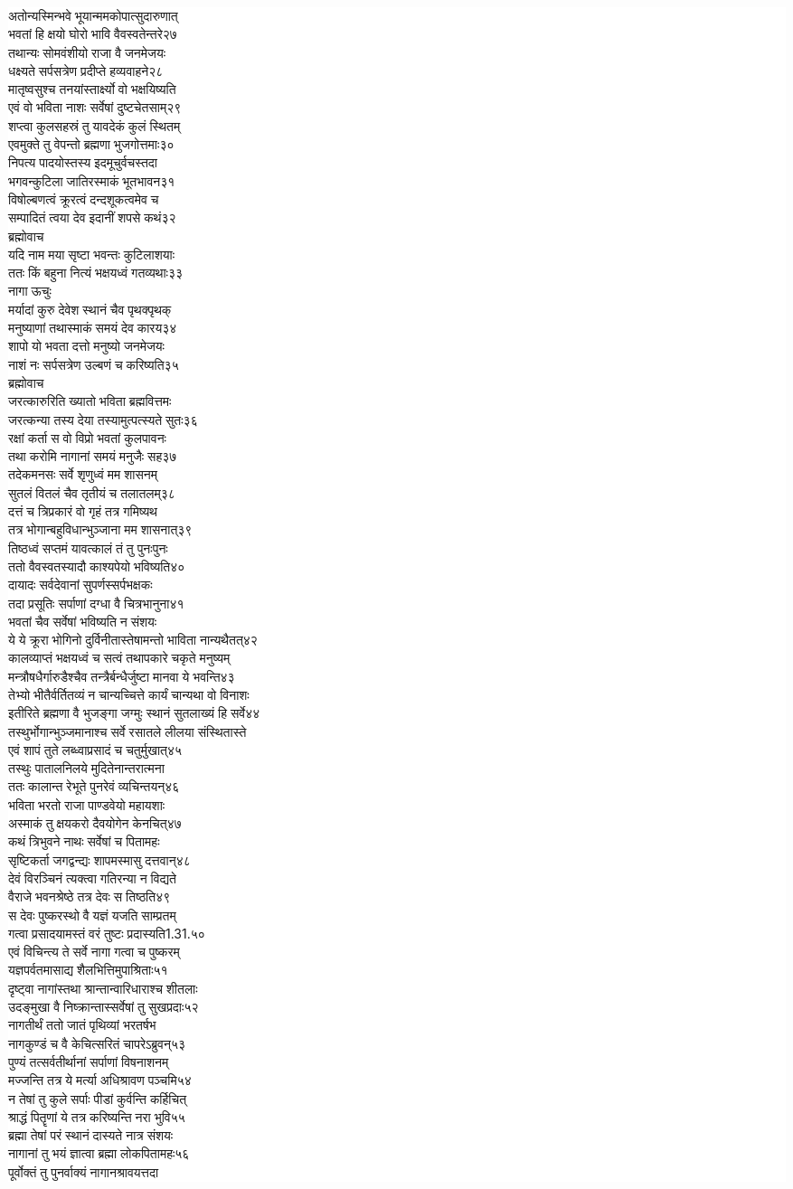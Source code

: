 अतोन्यस्मिन्भवे भूयान्ममकोपात्सुदारुणात्  
भवतां हि क्षयो घोरो भावि वैवस्वतेन्तरे२७  
तथान्यः सोमवंशीयो राजा वै जनमेजयः  
धक्ष्यते सर्पसत्रेण प्रदीप्ते हव्यवाहने२८  
मातृष्वसुश्च तनयांस्तार्क्ष्यो वो भक्षयिष्यति  
एवं वो भविता नाशः सर्वेषां दुष्टचेतसाम्२९  
शप्त्वा कुलसहस्रं तु यावदेकं कुलं स्थितम्  
एवमुक्ते तु वेपन्तो ब्रह्मणा भुजगोत्तमाः३०  
निपत्य पादयोस्तस्य इदमूचुर्वचस्तदा  
भगवन्कुटिला जातिरस्माकं भूतभावन३१  
विषोल्बणत्वं क्रूरत्वं दन्दशूकत्वमेव च  
सम्पादितं त्वया देव इदानीं शपसे कथं३२  
ब्रह्मोवाच  
यदि नाम मया सृष्टा भवन्तः कुटिलाशयाः  
ततः किं बहुना नित्यं भक्षयध्वं गतव्यथाः३३  
नागा ऊचुः  
मर्यादां कुरु देवेश स्थानं चैव पृथक्पृथक्  
मनुष्याणां तथास्माकं समयं देव कारय३४  
शापो यो भवता दत्तो मनुष्यो जनमेजयः  
नाशं नः सर्पसत्रेण उल्बणं च करिष्यति३५  
ब्रह्मोवाच  
जरत्कारुरिति ख्यातो भविता ब्रह्मवित्तमः  
जरत्कन्या तस्य देया तस्यामुत्पत्स्यते सुतः३६  
रक्षां कर्ता स वो विप्रो भवतां कुलपावनः  
तथा करोमि नागानां समयं मनुजैः सह३७  
तदेकमनसः सर्वे शृणुध्वं मम शासनम्  
सुतलं वितलं चैव तृतीयं च तलातलम्३८  
दत्तं च त्रिप्रकारं वो गृहं तत्र गमिष्यथ  
तत्र भोगान्बहुविधान्भुञ्जाना मम शासनात्३९  
तिष्ठध्वं सप्तमं यावत्कालं तं तु पुनःपुनः  
ततो वैवस्वतस्यादौ काश्यपेयो भविष्यति४०  
दायादः सर्वदेवानां सुपर्णस्सर्पभक्षकः  
तदा प्रसूतिः सर्पाणां दग्धा वै चित्रभानुना४१  
भवतां चैव सर्वेषां भविष्यति न संशयः  
ये ये क्रूरा भोगिनो दुर्विनीतास्तेषामन्तो भाविता नान्यथैतत्४२  
कालव्याप्तं भक्षयध्वं च सत्वं तथापकारे चकृते मनुष्यम्  
मन्त्रौषधैर्गारुडैश्चैव तन्त्रैर्बन्धैर्जुष्टा मानवा ये भवन्ति४३  
तेभ्यो भीतैर्वर्तितव्यं न चान्यच्चित्ते कार्यं चान्यथा वो विनाशः  
इतीरिते ब्रह्मणा वै भुजङ्गा जग्मुः स्थानं सुतलाख्यं हि सर्वे४४  
तस्थुर्भोगान्भुञ्जमानाश्च सर्वे रसातले लीलया संस्थितास्ते  
एवं शापं तुते लब्ध्वाप्रसादं च चतुर्मुखात्४५  
तस्थुः पातालनिलये मुदितेनान्तरात्मना  
ततः कालान्त रेभूते पुनरेवं व्यचिन्तयन्४६  
भविता भरतो राजा पाण्डवेयो महायशाः  
अस्माकं तु क्षयकरो दैवयोगेन केनचित्४७  
कथं त्रिभुवने नाथः सर्वेषां च पितामहः  
सृष्टिकर्ता जगद्वन्द्यः शापमस्मासु दत्तवान्४८  
देवं विरञ्चिनं त्यक्त्वा गतिरन्या न विद्यते  
वैराजे भवनश्रेष्ठे तत्र देवः स तिष्ठति४९  
स देवः पुष्करस्थो वै यज्ञं यजति साम्प्रतम्  
गत्वा प्रसादयामस्तं वरं तुष्टः प्रदास्यति1.31.५०  
एवं विचिन्त्य ते सर्वे नागा गत्वा च पुष्करम्  
यज्ञपर्वतमासाद्य शैलभित्तिमुपाश्रिताः५१  
दृष्ट्वा नागांस्तथा श्रान्तान्वारिधाराश्च शीतलाः  
उदङ्मुखा वै निष्क्रान्तास्सर्वेषां तु सुखप्रदाः५२  
नागतीर्थं ततो जातं पृथिव्यां भरतर्षभ  
नागकुण्डं च वै केचित्सरितं चापरेऽब्रुवन्५३  
पुण्यं तत्सर्वतीर्थानां सर्पाणां विषनाशनम्  
मज्जन्ति तत्र ये मर्त्या अधिश्रावण पञ्चमि५४  
न तेषां तु कुले सर्पाः पीडां कुर्वन्ति कर्हिचित्  
श्राद्धं पितॄणां ये तत्र करिष्यन्ति नरा भुवि५५  
ब्रह्मा तेषां परं स्थानं दास्यते नात्र संशयः  
नागानां तु भयं ज्ञात्वा ब्रह्मा लोकपितामहः५६  
पूर्वोक्तं तु पुनर्वाक्यं नागानश्रावयत्तदा  